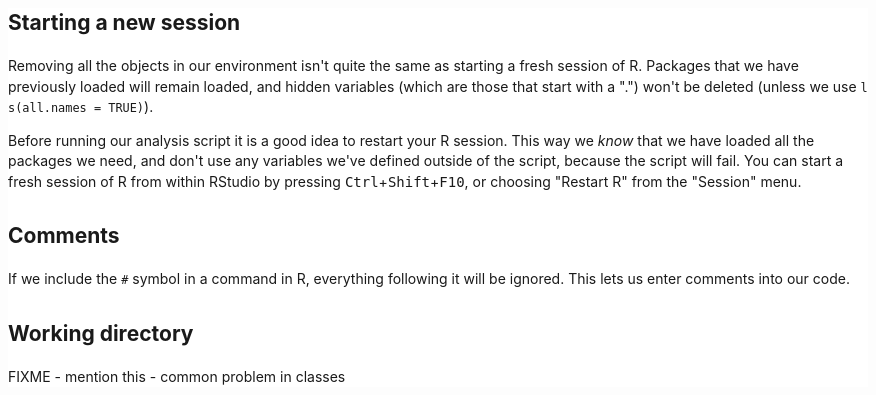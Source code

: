 ## Starting a new session 

Removing all the objects in our environment isn't quite the same as starting a fresh session of R.  Packages that we have previously loaded will remain loaded, and hidden variables (which are those that start with a ".") won't be deleted (unless we use `ls(all.names = TRUE)`).

Before running our analysis script it is a good idea to restart your R session.  This way we *know* that we have loaded all the packages we need, and don't use any variables we've defined outside of the script, because the script will fail.  You can start a fresh session of R from within RStudio by pressing <kbd>Ctrl</kbd>+<kbd>Shift</kbd>+<kbd>F10</kbd>, or choosing "Restart R" from the "Session" menu.

## Comments

If we include the `#` symbol in a command in R, everything following it will be ignored.  This
lets us enter comments into our code.  


## Working directory

FIXME - mention this - common problem in classes
